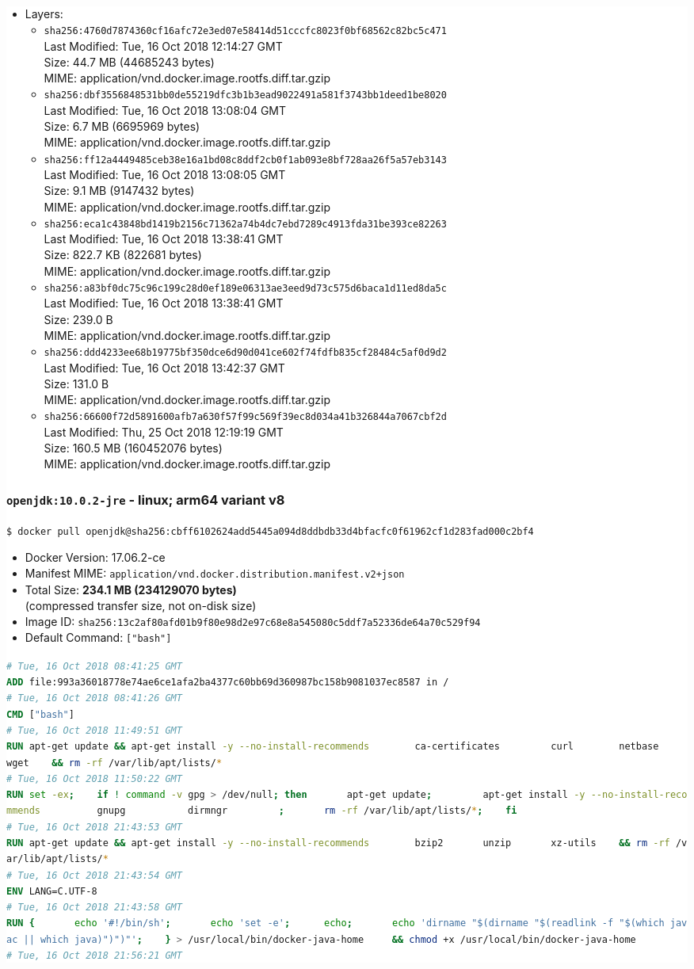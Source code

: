 -	Layers:
	-	`sha256:4760d7874360cf16afc72e3ed07e58414d51cccfc8023f0bf68562c82bc5c471`  
		Last Modified: Tue, 16 Oct 2018 12:14:27 GMT  
		Size: 44.7 MB (44685243 bytes)  
		MIME: application/vnd.docker.image.rootfs.diff.tar.gzip
	-	`sha256:dbf3556848531bb0de55219dfc3b1b3ead9022491a581f3743bb1deed1be8020`  
		Last Modified: Tue, 16 Oct 2018 13:08:04 GMT  
		Size: 6.7 MB (6695969 bytes)  
		MIME: application/vnd.docker.image.rootfs.diff.tar.gzip
	-	`sha256:ff12a4449485ceb38e16a1bd08c8ddf2cb0f1ab093e8bf728aa26f5a57eb3143`  
		Last Modified: Tue, 16 Oct 2018 13:08:05 GMT  
		Size: 9.1 MB (9147432 bytes)  
		MIME: application/vnd.docker.image.rootfs.diff.tar.gzip
	-	`sha256:eca1c43848bd1419b2156c71362a74b4dc7ebd7289c4913fda31be393ce82263`  
		Last Modified: Tue, 16 Oct 2018 13:38:41 GMT  
		Size: 822.7 KB (822681 bytes)  
		MIME: application/vnd.docker.image.rootfs.diff.tar.gzip
	-	`sha256:a83bf0dc75c96c199c28d0ef189e06313ae3eed9d73c575d6baca1d11ed8da5c`  
		Last Modified: Tue, 16 Oct 2018 13:38:41 GMT  
		Size: 239.0 B  
		MIME: application/vnd.docker.image.rootfs.diff.tar.gzip
	-	`sha256:ddd4233ee68b19775bf350dce6d90d041ce602f74fdfb835cf28484c5af0d9d2`  
		Last Modified: Tue, 16 Oct 2018 13:42:37 GMT  
		Size: 131.0 B  
		MIME: application/vnd.docker.image.rootfs.diff.tar.gzip
	-	`sha256:66600f72d5891600afb7a630f57f99c569f39ec8d034a41b326844a7067cbf2d`  
		Last Modified: Thu, 25 Oct 2018 12:19:19 GMT  
		Size: 160.5 MB (160452076 bytes)  
		MIME: application/vnd.docker.image.rootfs.diff.tar.gzip

### `openjdk:10.0.2-jre` - linux; arm64 variant v8

```console
$ docker pull openjdk@sha256:cbff6102624add5445a094d8ddbdb33d4bfacfc0f61962cf1d283fad000c2bf4
```

-	Docker Version: 17.06.2-ce
-	Manifest MIME: `application/vnd.docker.distribution.manifest.v2+json`
-	Total Size: **234.1 MB (234129070 bytes)**  
	(compressed transfer size, not on-disk size)
-	Image ID: `sha256:13c2af80afd01b9f80e98d2e97c68e8a545080c5ddf7a52336de64a70c529f94`
-	Default Command: `["bash"]`

```dockerfile
# Tue, 16 Oct 2018 08:41:25 GMT
ADD file:993a36018778e74ae6ce1afa2ba4377c60bb69d360987bc158b9081037ec8587 in / 
# Tue, 16 Oct 2018 08:41:26 GMT
CMD ["bash"]
# Tue, 16 Oct 2018 11:49:51 GMT
RUN apt-get update && apt-get install -y --no-install-recommends 		ca-certificates 		curl 		netbase 		wget 	&& rm -rf /var/lib/apt/lists/*
# Tue, 16 Oct 2018 11:50:22 GMT
RUN set -ex; 	if ! command -v gpg > /dev/null; then 		apt-get update; 		apt-get install -y --no-install-recommends 			gnupg 			dirmngr 		; 		rm -rf /var/lib/apt/lists/*; 	fi
# Tue, 16 Oct 2018 21:43:53 GMT
RUN apt-get update && apt-get install -y --no-install-recommends 		bzip2 		unzip 		xz-utils 	&& rm -rf /var/lib/apt/lists/*
# Tue, 16 Oct 2018 21:43:54 GMT
ENV LANG=C.UTF-8
# Tue, 16 Oct 2018 21:43:58 GMT
RUN { 		echo '#!/bin/sh'; 		echo 'set -e'; 		echo; 		echo 'dirname "$(dirname "$(readlink -f "$(which javac || which java)")")"'; 	} > /usr/local/bin/docker-java-home 	&& chmod +x /usr/local/bin/docker-java-home
# Tue, 16 Oct 2018 21:56:21 GMT
```